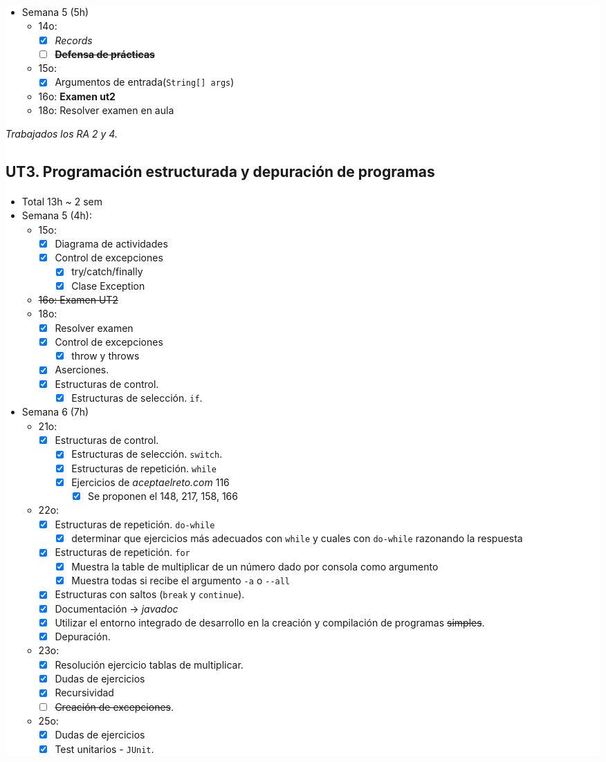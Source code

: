 + Semana 5 (5h)
  + 14o:
    + [x] _Records_
    + [ ] ~~**Defensa de prácticas**~~
  + 15o:
    + [x] Argumentos de entrada(`String[] args`)
  + 16o: **Examen ut2**
  + 18o: Resolver examen en aula

_Trabajados los RA 2 y 4._


## UT3. Programación estructurada y depuración de programas
+ Total 13h ~ 2 sem
+ Semana 5 (4h):
  + 15o:
    + [x] Diagrama de actividades
    + [x] Control de excepciones
      + [x] try/catch/finally
      + [x] Clase Exception
  + ~~16o: Examen UT2~~
  + 18o:
    + [x] Resolver examen 
    + [x] Control de excepciones
      + [x] throw y throws
    + [x] Aserciones.
    + [x] Estructuras de control.
      + [x] Estructuras de selección. `if`.

+ Semana 6 (7h)
  + 21o:
    + [x] Estructuras de control.
      + [x] Estructuras de selección. `switch`.
      + [x] Estructuras de repetición. `while`
      + [x] Ejercicios de _aceptaelreto.com_ 116
        + [x] Se proponen el 148, 217, 158, 166
  + 22o:
    + [x] Estructuras de repetición. `do-while`
      + [x] determinar que ejercicios más adecuados con `while` y cuales con `do-while` razonando la respuesta
    + [x] Estructuras de repetición. `for`
      + [x] Muestra la table de multiplicar de un número dado por consola como argumento
      + [x] Muestra todas si recibe el argumento `-a` o `--all`
    + [x] Estructuras con saltos (`break` y `continue`).
    + [x] Documentación -> _javadoc_
    + [x] Utilizar el entorno integrado de desarrollo en la creación y compilación de programas ~~simples~~.
    + [x] Depuración.
  + 23o:
    + [x] Resolución ejercicio tablas de multiplicar.
    + [x] Dudas de ejercicios
    + [x] Recursividad
    + [ ] ~~Creación de excepciones~~.
  + 25o:
    + [x] Dudas de ejercicios
    + [x] Test unitarios - `JUnit`.
